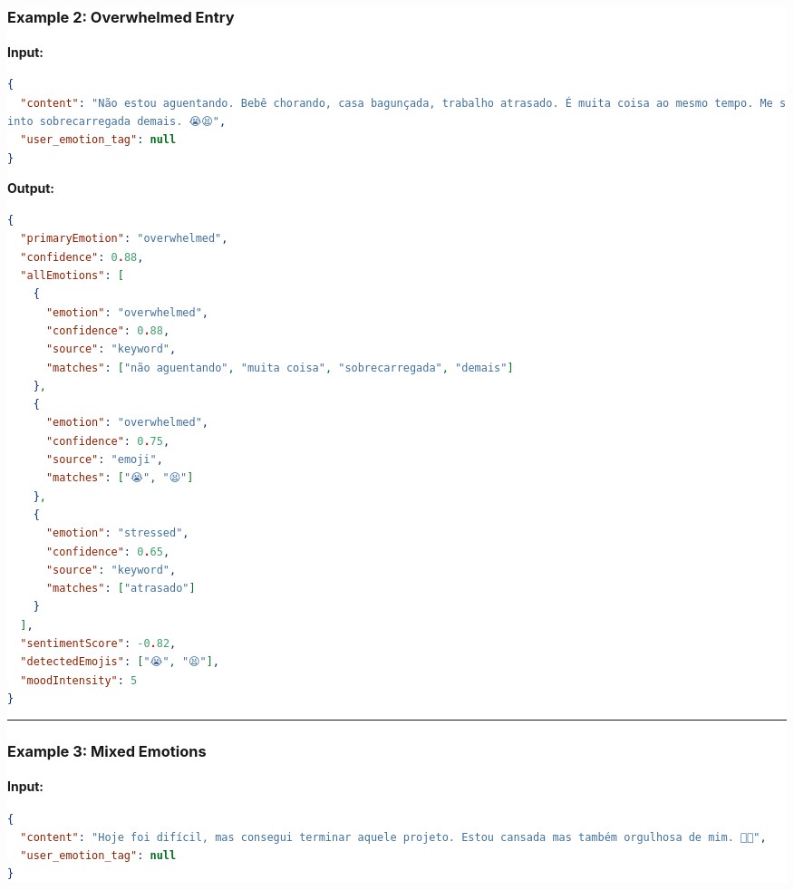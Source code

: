 
### Example 2: Overwhelmed Entry

**Input:**
```json
{
  "content": "Não estou aguentando. Bebê chorando, casa bagunçada, trabalho atrasado. É muita coisa ao mesmo tempo. Me sinto sobrecarregada demais. 😭😫",
  "user_emotion_tag": null
}
```

**Output:**
```json
{
  "primaryEmotion": "overwhelmed",
  "confidence": 0.88,
  "allEmotions": [
    {
      "emotion": "overwhelmed",
      "confidence": 0.88,
      "source": "keyword",
      "matches": ["não aguentando", "muita coisa", "sobrecarregada", "demais"]
    },
    {
      "emotion": "overwhelmed",
      "confidence": 0.75,
      "source": "emoji",
      "matches": ["😭", "😫"]
    },
    {
      "emotion": "stressed",
      "confidence": 0.65,
      "source": "keyword",
      "matches": ["atrasado"]
    }
  ],
  "sentimentScore": -0.82,
  "detectedEmojis": ["😭", "😫"],
  "moodIntensity": 5
}
```

---

### Example 3: Mixed Emotions

**Input:**
```json
{
  "content": "Hoje foi difícil, mas consegui terminar aquele projeto. Estou cansada mas também orgulhosa de mim. 💪😌",
  "user_emotion_tag": null
}
```
